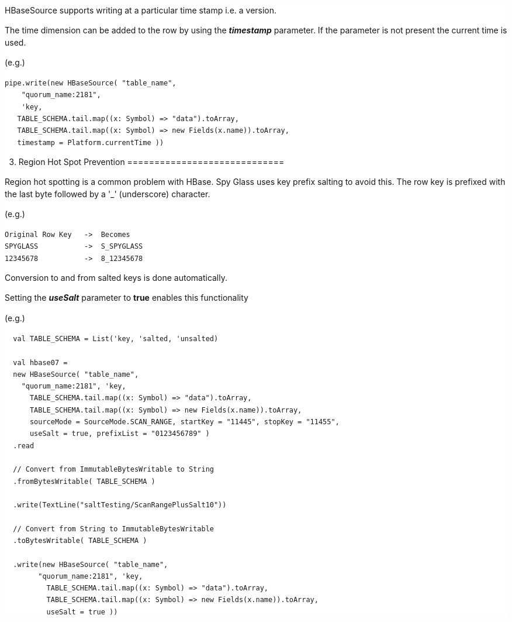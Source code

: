 HBaseSource supports writing at a particular time stamp i.e. a version. 

The time dimension can be added to the row by using the **_timestamp_** parameter. If the parameter is not present the current time is used.

(e.g.)
   
	pipe.write(new HBaseSource( "table_name",
		"quorum_name:2181",
		'key,  
	   TABLE_SCHEMA.tail.map((x: Symbol) => "data").toArray, 
	   TABLE_SCHEMA.tail.map((x: Symbol) => new Fields(x.name)).toArray,
	   timestamp = Platform.currentTime ))
	

3. Region Hot Spot Prevention
=============================

Region hot spotting is a common problem with HBase. Spy Glass uses key prefix salting to avoid this. 
The row key is prefixed with the last byte followed by a '_' (underscore) character.

(e.g.)

	Original Row Key   ->  Becomes
	SPYGLASS           ->  S_SPYGLASS
	12345678           ->  8_12345678

Conversion to and from salted keys is done automatically.

Setting the **_useSalt_** parameter to **true** enables this functionality


(e.g.)

	  val TABLE_SCHEMA = List('key, 'salted, 'unsalted)
	
	  val hbase07 = 
	  new HBaseSource( "table_name",
		"quorum_name:2181", 'key,  
	      TABLE_SCHEMA.tail.map((x: Symbol) => "data").toArray, 
	      TABLE_SCHEMA.tail.map((x: Symbol) => new Fields(x.name)).toArray,
	      sourceMode = SourceMode.SCAN_RANGE, startKey = "11445", stopKey = "11455", 
	      useSalt = true, prefixList = "0123456789" )
	  .read
	  
	  // Convert from ImmutableBytesWritable to String 
	  .fromBytesWritable( TABLE_SCHEMA )
	
	  .write(TextLine("saltTesting/ScanRangePlusSalt10"))
	
	  // Convert from String to ImmutableBytesWritable 
	  .toBytesWritable( TABLE_SCHEMA )
	
	  .write(new HBaseSource( "table_name",
	    	"quorum_name:2181", 'key,  
	          TABLE_SCHEMA.tail.map((x: Symbol) => "data").toArray, 
	          TABLE_SCHEMA.tail.map((x: Symbol) => new Fields(x.name)).toArray,
	          useSalt = true ))
	          